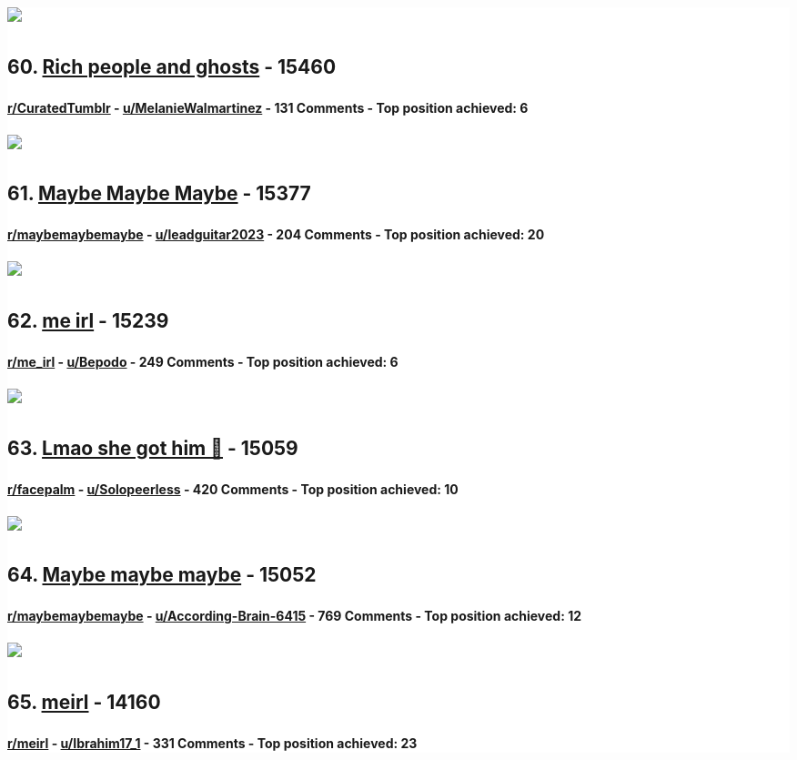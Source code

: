 <a href="https://earth.org/shifting-baseline-syndrome/"><img src="https://a.thumbs.redditmedia.com/uQOIR9A7p-ajQQj6CGR6MKzkPWunNdrArL49LTmzd54.jpg"></img></a>

## 60. [Rich people and ghosts](http://reddit.com/r/CuratedTumblr/comments/17yqe1y/rich_people_and_ghosts/) - 15460
#### [r/CuratedTumblr](http://reddit.com/r/CuratedTumblr) - [u/MelanieWalmartinez](http://reddit.com/u/MelanieWalmartinez) - 131 Comments - Top position achieved: 6

<a href="https://i.redd.it/996v639hv81c1.png"><img src="https://b.thumbs.redditmedia.com/RU2GK_8CaTAufYl4CSjcuw5UDuV6vj6e9cXwSOkB0ao.jpg"></img></a>

## 61. [Maybe Maybe Maybe](http://reddit.com/r/maybemaybemaybe/comments/17z6z70/maybe_maybe_maybe/) - 15377
#### [r/maybemaybemaybe](http://reddit.com/r/maybemaybemaybe) - [u/leadguitar2023](http://reddit.com/u/leadguitar2023) - 204 Comments - Top position achieved: 20

<a href="https://v.redd.it/i43a1wwjdd1c1"><img src="https://a.thumbs.redditmedia.com/6Y0lhMr83XITXTAy_Peqs7GQOXu7e4-83RrgqUTSFx0.jpg"></img></a>

## 62. [me irl](http://reddit.com/r/me_irl/comments/17ytheb/me_irl/) - 15239
#### [r/me_irl](http://reddit.com/r/me_irl) - [u/Bepodo](http://reddit.com/u/Bepodo) - 249 Comments - Top position achieved: 6

<a href="https://i.redd.it/8j2279uhx91c1.png"><img src="https://b.thumbs.redditmedia.com/dUqFdx3UDrYv3AKh7qhx1atDFH05-POj2eJyf2warWc.jpg"></img></a>

## 63. [Lmao she got him 🤦](http://reddit.com/r/facepalm/comments/17ym3oj/lmao_she_got_him/) - 15059
#### [r/facepalm](http://reddit.com/r/facepalm) - [u/Solopeerless](http://reddit.com/u/Solopeerless) - 420 Comments - Top position achieved: 10

<a href="https://i.redd.it/kbqgyngdn71c1.jpg"><img src="https://b.thumbs.redditmedia.com/cVjBH_zxA6H5fXrCiALtx3yxc8e_SatPpg0l8rDVOHg.jpg"></img></a>

## 64. [Maybe maybe maybe](http://reddit.com/r/maybemaybemaybe/comments/17yn35k/maybe_maybe_maybe/) - 15052
#### [r/maybemaybemaybe](http://reddit.com/r/maybemaybemaybe) - [u/According-Brain-6415](http://reddit.com/u/According-Brain-6415) - 769 Comments - Top position achieved: 12

<a href="https://v.redd.it/bkmrgdygw71c1"><img src="https://external-preview.redd.it/cWl5b3Fjdmd3NzFjMV0GZcIdeBXO6x-I4XYOO0qyKjbsd5rl4HR9Ubnb5Vub.png?width=140&amp;height=140&amp;crop=140:140,smart&amp;format=jpg&amp;v=enabled&amp;lthumb=true&amp;s=e46b8c1c79e1366a59e4d07e56088dcee18e8b47"></img></a>

## 65. [meirl](http://reddit.com/r/meirl/comments/17z23fy/meirl/) - 14160
#### [r/meirl](http://reddit.com/r/meirl) - [u/Ibrahim17_1](http://reddit.com/u/Ibrahim17_1) - 331 Comments - Top position achieved: 23
